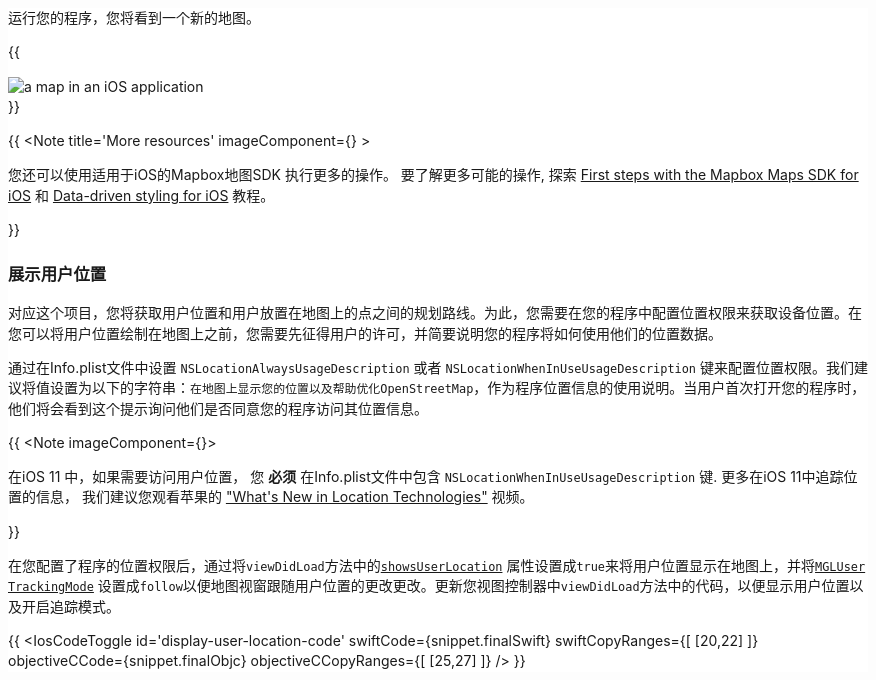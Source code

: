 
运行您的程序，您将看到一个新的地图。

{{
<div className='my12 p2 clearfix align-center'>
  <div className='device contain device-phone-v'><img alt='a map in an iOS application' src='/help/img/ios/nav-sdk-initialize-map.jpeg' className='hmax360' /></div>
</div>
}}

{{
    <Note
      title='More resources'
      imageComponent={<BookImage />}
    >
        <p>您还可以使用适用于iOS的Mapbox地图SDK 执行更多的操作。 要了解更多可能的操作, 探索 <a href='/help/tutorials/first-steps-ios-sdk/'>First steps with the Mapbox Maps SDK for iOS</a> 和 <a href='/help/tutorials/ios-dds-circle-layer'>Data-driven styling for iOS</a> 教程。</p>
    </Note>
}}

### 展示用户位置

对应这个项目，您将获取用户位置和用户放置在地图上的点之间的规划路线。为此，您需要在您的程序中配置位置权限来获取设备位置。在您可以将用户位置绘制在地图上之前，您需要先征得用户的许可，并简要说明您的程序将如何使用他们的位置数据。

通过在Info.plist文件中设置 `NSLocationAlwaysUsageDescription` 或者 `NSLocationWhenInUseUsageDescription` 键来配置位置权限。我们建议将值设置为以下的字符串：`在地图上显示您的位置以及帮助优化OpenStreetMap`，作为程序位置信息的使用说明。当用户首次打开您的程序时，他们将会看到这个提示询问他们是否同意您的程序访问其位置信息。

{{
  <Note imageComponent={<BookImage />}>
    <p>在iOS 11 中，如果需要访问用户位置， 您 <strong>必须</strong> 在Info.plist文件中包含 <code>NSLocationWhenInUseUsageDescription</code> 键. 更多在iOS 11中追踪位置的信息， 我们建议您观看苹果的 <a href="https://developer.apple.com/videos/play/wwdc2017/713/">"What's New in Location Technologies"</a> 视频。</p>
  </Note>
}}

在您配置了程序的位置权限后，通过将`viewDidLoad`方法中的[`showsUserLocation`](https://docs.mapbox.com/ios/api/maps/{{constants.VERSION_IOS_MAPS}}/Classes/MGLMapView.html#/c:objc(cs)MGLMapView(py)showsUserLocation) 属性设置成`true`来将用户位置显示在地图上，并将[`MGLUserTrackingMode`](https://docs.mapbox.com/ios/api/maps/{{constants.VERSION_IOS_MAPS}}/Classes/MGLMapView.html#/c:objc(cs)MGLMapView(py)userTrackingMode) 设置成`follow`以便地图视窗跟随用户位置的更改更改。更新您视图控制器中`viewDidLoad`方法中的代码，以便显示用户位置以及开启追踪模式。

{{
  <IosCodeToggle
    id='display-user-location-code'
    swiftCode={snippet.finalSwift}
    swiftCopyRanges={[
      [20,22]
    ]}
    objectiveCCode={snippet.finalObjc}
    objectiveCCopyRanges={[
      [25,27]
    ]}
  />
}}
